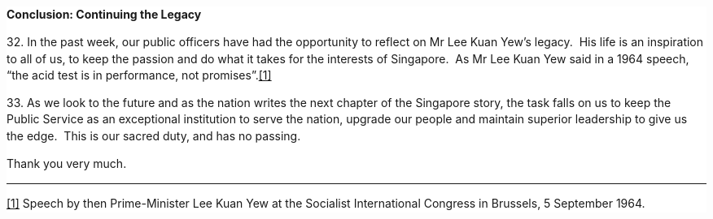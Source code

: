 **Conclusion:&nbsp;Continuing the Legacy**

32\. In the past week, our public officers have had the opportunity to reflect on Mr Lee Kuan Yew’s legacy.&nbsp; His life is an inspiration to all of us, to keep the passion and do what it takes for the interests of Singapore.&nbsp; As Mr Lee Kuan Yew said in a 1964 speech, “the acid test is in performance, not promises”.[\[1\]](https://www.psd.gov.sg/press-room/speeches/speech-by-mr-peter-ong-head--civil-service--at-administrative-service-dinner-and-promotion-ceremony#_ftn1)

33\. As we look to the future and as the nation writes the next chapter of the Singapore story, the task falls on us to keep the Public Service as an exceptional institution to serve the nation, upgrade our people and maintain superior leadership to give us the edge.&nbsp; This is our sacred duty, and has no passing.

Thank you very much.&nbsp;

  

* * *

[\[1\]](https://www.psd.gov.sg/press-room/speeches/speech-by-mr-peter-ong-head--civil-service--at-administrative-service-dinner-and-promotion-ceremony#_ftnref1)&nbsp;Speech by then Prime-Minister Lee Kuan Yew at the Socialist International Congress in Brussels, 5 September 1964.